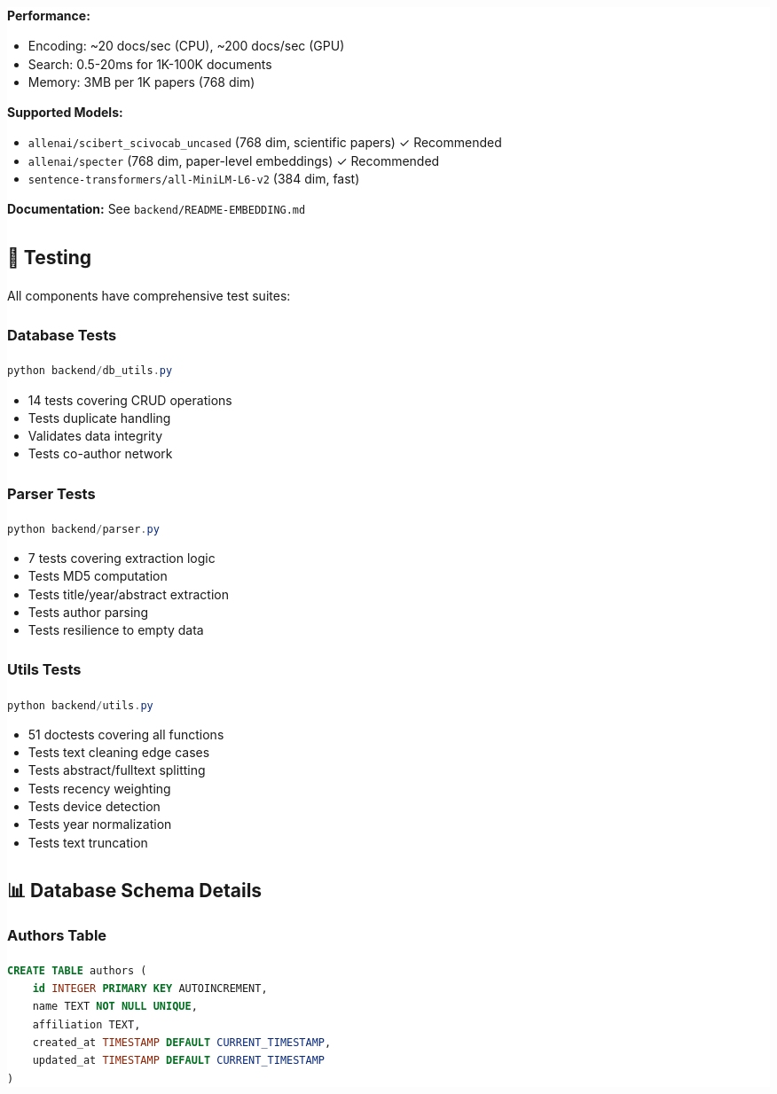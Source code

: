 **Performance:**
- Encoding: ~20 docs/sec (CPU), ~200 docs/sec (GPU)
- Search: 0.5-20ms for 1K-100K documents
- Memory: 3MB per 1K papers (768 dim)

**Supported Models:**
- `allenai/scibert_scivocab_uncased` (768 dim, scientific papers) ✓ Recommended
- `allenai/specter` (768 dim, paper-level embeddings) ✓ Recommended
- `sentence-transformers/all-MiniLM-L6-v2` (384 dim, fast)

**Documentation:** See `backend/README-EMBEDDING.md`

## 🧪 Testing

All components have comprehensive test suites:

### Database Tests
```powershell
python backend/db_utils.py
```
- 14 tests covering CRUD operations
- Tests duplicate handling
- Validates data integrity
- Tests co-author network

### Parser Tests
```powershell
python backend/parser.py
```
- 7 tests covering extraction logic
- Tests MD5 computation
- Tests title/year/abstract extraction
- Tests author parsing
- Tests resilience to empty data

### Utils Tests
```powershell
python backend/utils.py
```
- 51 doctests covering all functions
- Tests text cleaning edge cases
- Tests abstract/fulltext splitting
- Tests recency weighting
- Tests device detection
- Tests year normalization
- Tests text truncation

## 📊 Database Schema Details

### Authors Table
```sql
CREATE TABLE authors (
    id INTEGER PRIMARY KEY AUTOINCREMENT,
    name TEXT NOT NULL UNIQUE,
    affiliation TEXT,
    created_at TIMESTAMP DEFAULT CURRENT_TIMESTAMP,
    updated_at TIMESTAMP DEFAULT CURRENT_TIMESTAMP
)
```
